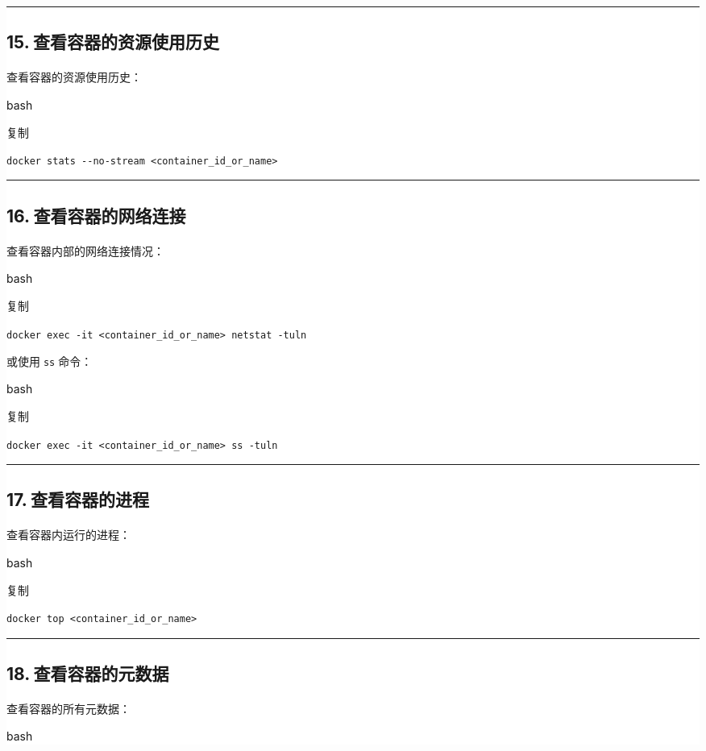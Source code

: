 ------

## 15. 查看容器的资源使用历史

查看容器的资源使用历史：

bash

复制

```
docker stats --no-stream <container_id_or_name>
```

------

## 16. 查看容器的网络连接

查看容器内部的网络连接情况：

bash

复制

```
docker exec -it <container_id_or_name> netstat -tuln
```

或使用 `ss` 命令：

bash

复制

```
docker exec -it <container_id_or_name> ss -tuln
```

------

## 17. 查看容器的进程

查看容器内运行的进程：

bash

复制

```
docker top <container_id_or_name>
```

------

## 18. 查看容器的元数据

查看容器的所有元数据：

bash
